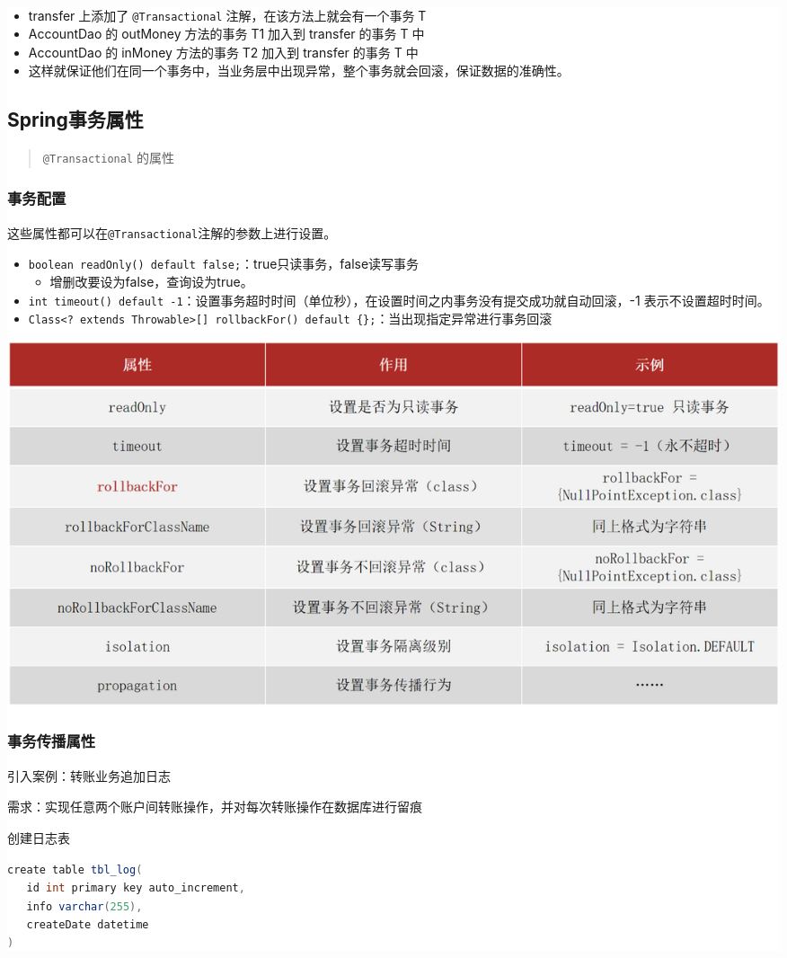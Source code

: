 - transfer 上添加了 `@Transactional` 注解，在该方法上就会有一个事务 T
- AccountDao 的 outMoney 方法的事务 T1 加入到 transfer 的事务 T 中
- AccountDao 的 inMoney 方法的事务 T2 加入到 transfer 的事务 T 中
- 这样就保证他们在同一个事务中，当业务层中出现异常，整个事务就会回滚，保证数据的准确性。

## Spring事务属性

> `@Transactional` 的属性

### 事务配置

这些属性都可以在`@Transactional`注解的参数上进行设置。

- `boolean readOnly() default false;`：true只读事务，false读写事务
	- 增删改要设为false，查询设为true。
- `int timeout() default -1`：设置事务超时时间（单位秒），在设置时间之内事务没有提交成功就自动回滚，-1 表示不设置超时时间。
- `Class<? extends Throwable>[] rollbackFor() default {};`：当出现指定异常进行事务回滚

![](assets/Pasted%20image%2020240217113856.png)

### 事务传播属性

引入案例：转账业务追加日志

需求：实现任意两个账户间转账操作，并对每次转账操作在数据库进行留痕

创建日志表

```java
create table tbl_log(
   id int primary key auto_increment,
   info varchar(255),
   createDate datetime
)
```
